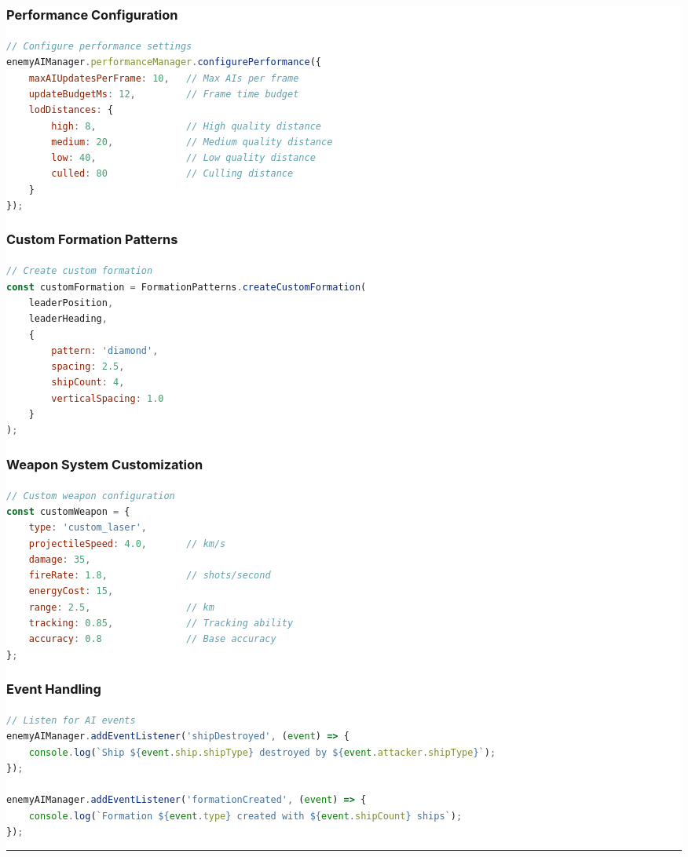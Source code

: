 ### Performance Configuration

```javascript
// Configure performance settings
enemyAIManager.performanceManager.configurePerformance({
    maxAIUpdatesPerFrame: 10,   // Max AIs per frame
    updateBudgetMs: 12,         // Frame time budget
    lodDistances: {
        high: 8,                // High quality distance
        medium: 20,             // Medium quality distance
        low: 40,                // Low quality distance
        culled: 80              // Culling distance
    }
});
```

### Custom Formation Patterns

```javascript
// Create custom formation
const customFormation = FormationPatterns.createCustomFormation(
    leaderPosition,
    leaderHeading,
    {
        pattern: 'diamond',
        spacing: 2.5,
        shipCount: 4,
        verticalSpacing: 1.0
    }
);
```

### Weapon System Customization

```javascript
// Custom weapon configuration
const customWeapon = {
    type: 'custom_laser',
    projectileSpeed: 4.0,       // km/s
    damage: 35,
    fireRate: 1.8,              // shots/second
    energyCost: 15,
    range: 2.5,                 // km
    tracking: 0.85,             // Tracking ability
    accuracy: 0.8               // Base accuracy
};
```

### Event Handling

```javascript
// Listen for AI events
enemyAIManager.addEventListener('shipDestroyed', (event) => {
    console.log(`Ship ${event.ship.shipType} destroyed by ${event.attacker.shipType}`);
});

enemyAIManager.addEventListener('formationCreated', (event) => {
    console.log(`Formation ${event.type} created with ${event.shipCount} ships`);
});
```

---